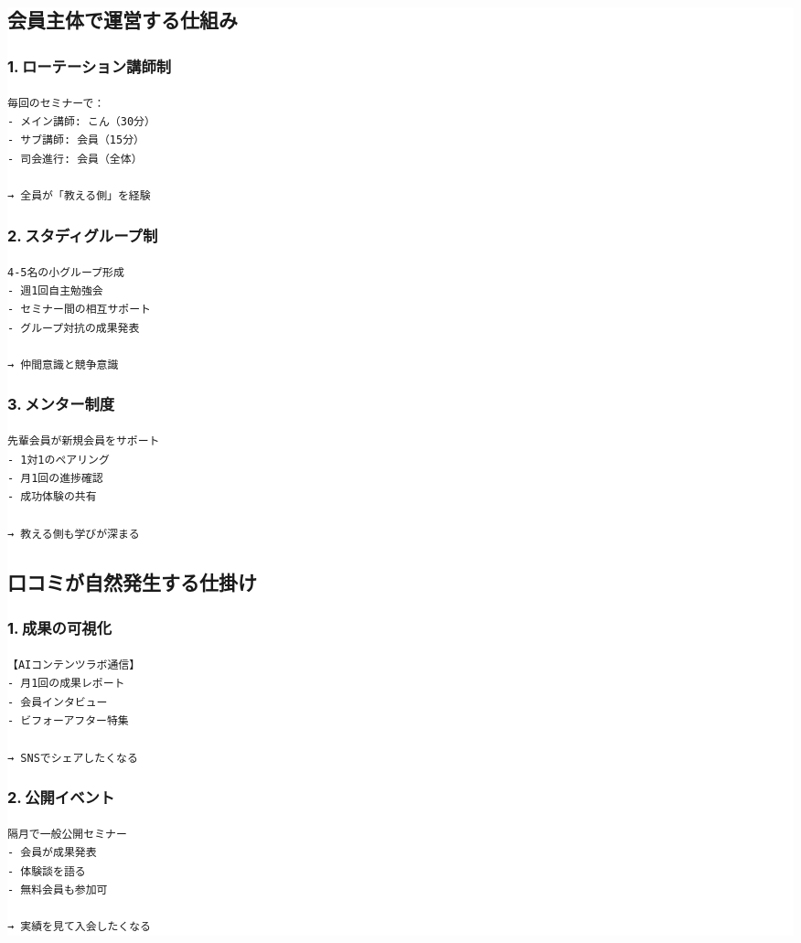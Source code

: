 ## 会員主体で運営する仕組み

### 1. ローテーション講師制
```
毎回のセミナーで：
- メイン講師: こん（30分）
- サブ講師: 会員（15分）
- 司会進行: 会員（全体）

→ 全員が「教える側」を経験
```

### 2. スタディグループ制
```
4-5名の小グループ形成
- 週1回自主勉強会
- セミナー間の相互サポート
- グループ対抗の成果発表

→ 仲間意識と競争意識
```

### 3. メンター制度
```
先輩会員が新規会員をサポート
- 1対1のペアリング
- 月1回の進捗確認
- 成功体験の共有

→ 教える側も学びが深まる
```

## 口コミが自然発生する仕掛け

### 1. 成果の可視化
```
【AIコンテンツラボ通信】
- 月1回の成果レポート
- 会員インタビュー
- ビフォーアフター特集

→ SNSでシェアしたくなる
```

### 2. 公開イベント
```
隔月で一般公開セミナー
- 会員が成果発表
- 体験談を語る
- 無料会員も参加可

→ 実績を見て入会したくなる
```
